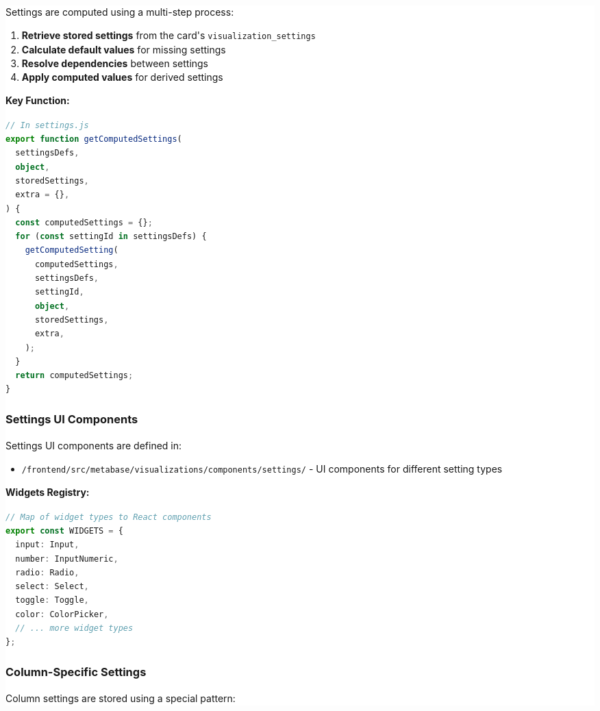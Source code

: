 Settings are computed using a multi-step process:

1. **Retrieve stored settings** from the card's `visualization_settings`
2. **Calculate default values** for missing settings
3. **Resolve dependencies** between settings
4. **Apply computed values** for derived settings

**Key Function:**
```typescript
// In settings.js
export function getComputedSettings(
  settingsDefs,
  object,
  storedSettings,
  extra = {},
) {
  const computedSettings = {};
  for (const settingId in settingsDefs) {
    getComputedSetting(
      computedSettings,
      settingsDefs,
      settingId,
      object,
      storedSettings,
      extra,
    );
  }
  return computedSettings;
}
```

### Settings UI Components

Settings UI components are defined in:
- `/frontend/src/metabase/visualizations/components/settings/` - UI components for different setting types

**Widgets Registry:**
```typescript
// Map of widget types to React components
export const WIDGETS = {
  input: Input,
  number: InputNumeric,
  radio: Radio,
  select: Select,
  toggle: Toggle,
  color: ColorPicker,
  // ... more widget types
};
```

### Column-Specific Settings

Column settings are stored using a special pattern:
